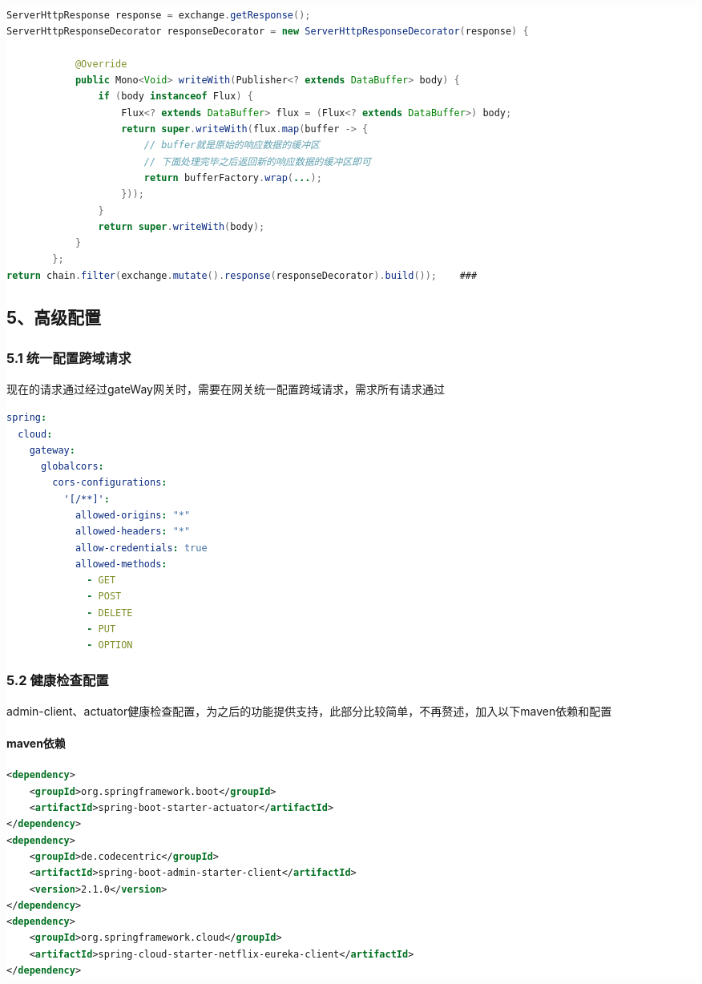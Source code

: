 ```java
ServerHttpResponse response = exchange.getResponse();
ServerHttpResponseDecorator responseDecorator = new ServerHttpResponseDecorator(response) {

            @Override
            public Mono<Void> writeWith(Publisher<? extends DataBuffer> body) {
                if (body instanceof Flux) {
                    Flux<? extends DataBuffer> flux = (Flux<? extends DataBuffer>) body;
                    return super.writeWith(flux.map(buffer -> {
                        // buffer就是原始的响应数据的缓冲区
                        // 下面处理完毕之后返回新的响应数据的缓冲区即可
                        return bufferFactory.wrap(...);
                    }));
                }
                return super.writeWith(body);
            }
        };
return chain.filter(exchange.mutate().response(responseDecorator).build());    ###  
```

## 5、高级配置

### 5.1 统一配置跨域请求

现在的请求通过经过gateWay网关时，需要在网关统一配置跨域请求，需求所有请求通过

```yaml
spring:
  cloud:
    gateway:
      globalcors:
        cors-configurations:
          '[/**]':
            allowed-origins: "*"
            allowed-headers: "*"
            allow-credentials: true
            allowed-methods:
              - GET
              - POST
              - DELETE
              - PUT
              - OPTION
```

### 5.2 健康检查配置

admin-client、actuator健康检查配置，为之后的功能提供支持，此部分比较简单，不再赘述，加入以下maven依赖和配置

#### maven依赖

```xml
<dependency>
    <groupId>org.springframework.boot</groupId>
    <artifactId>spring-boot-starter-actuator</artifactId>
</dependency>
<dependency>
    <groupId>de.codecentric</groupId>
    <artifactId>spring-boot-admin-starter-client</artifactId>
    <version>2.1.0</version>
</dependency>
<dependency>
    <groupId>org.springframework.cloud</groupId>
    <artifactId>spring-cloud-starter-netflix-eureka-client</artifactId>
</dependency>
```
